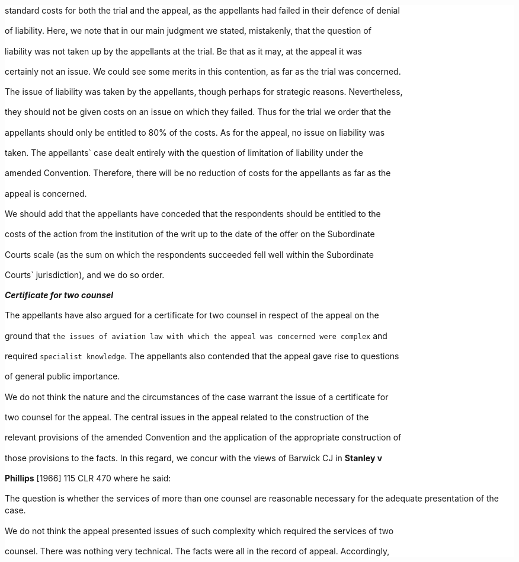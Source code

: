 standard costs for both the trial and the appeal, as the appellants had failed in their defence of denial 

of liability. Here, we note that in our main judgment we stated, mistakenly, that the question of 

liability was not taken up by the appellants at the trial. Be that as it may, at the appeal it was 

certainly not an issue. We could see some merits in this contention, as far as the trial was concerned. 

The issue of liability was taken by the appellants, though perhaps for strategic reasons. Nevertheless, 

they should not be given costs on an issue on which they failed. Thus for the trial we order that the 

appellants should only be entitled to 80% of the costs. As for the appeal, no issue on liability was 

taken. The appellants` case dealt entirely with the question of limitation of liability under the 

amended Convention. Therefore, there will be no reduction of costs for the appellants as far as the 

appeal is concerned. 

We should add that the appellants have conceded that the respondents should be entitled to the 

costs of the action from the institution of the writ up to the date of the offer on the Subordinate 

Courts scale (as the sum on which the respondents succeeded fell well within the Subordinate 

Courts` jurisdiction), and we do so order. 

**_Certificate for two counsel_** 

The appellants have also argued for a certificate for two counsel in respect of the appeal on the 

ground that `the issues of aviation law with which the appeal was concerned were complex` and 

required `specialist knowledge`. The appellants also contended that the appeal gave rise to questions 

of general public importance. 

We do not think the nature and the circumstances of the case warrant the issue of a certificate for 

two counsel for the appeal. The central issues in the appeal related to the construction of the 

relevant provisions of the amended Convention and the application of the appropriate construction of 

those provisions to the facts. In this regard, we concur with the views of Barwick CJ in **Stanley v** 

**Phillips** [1966] 115 CLR 470 where he said: 


 The question is whether the services of more than one counsel are reasonable necessary for the adequate presentation of the case. 

We do not think the appeal presented issues of such complexity which required the services of two 

counsel. There was nothing very technical. The facts were all in the record of appeal. Accordingly, 
